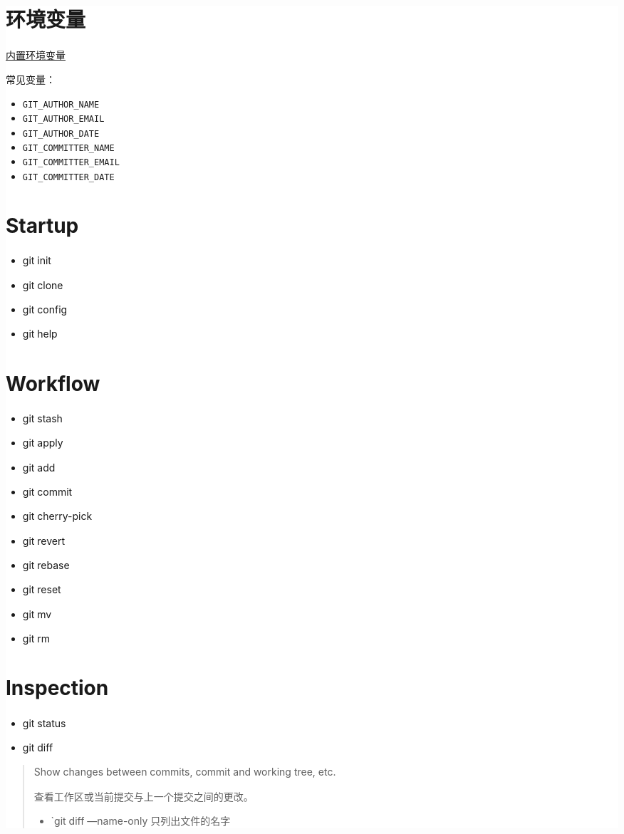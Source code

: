 # 环境变量

[内置环境变量](https://git-scm.com/book/en/v2/Git-Internals-Environment-Variables)

常见变量：

- `GIT_AUTHOR_NAME`
- `GIT_AUTHOR_EMAIL`
- `GIT_AUTHOR_DATE`
- `GIT_COMMITTER_NAME`
- `GIT_COMMITTER_EMAIL`
- `GIT_COMMITTER_DATE`

# Startup

- git init

- git clone

- git config

- git help



# Workflow

- git stash

- git apply

- git add

- git commit

- git cherry-pick

- git revert

- git rebase

- git reset

- git mv

- git rm



# Inspection

- git status

- git diff

> Show changes between commits, commit and working tree, etc.
>
> 查看工作区或当前提交与上一个提交之间的更改。
>
> - `git diff —name-only 只列出文件的名字
